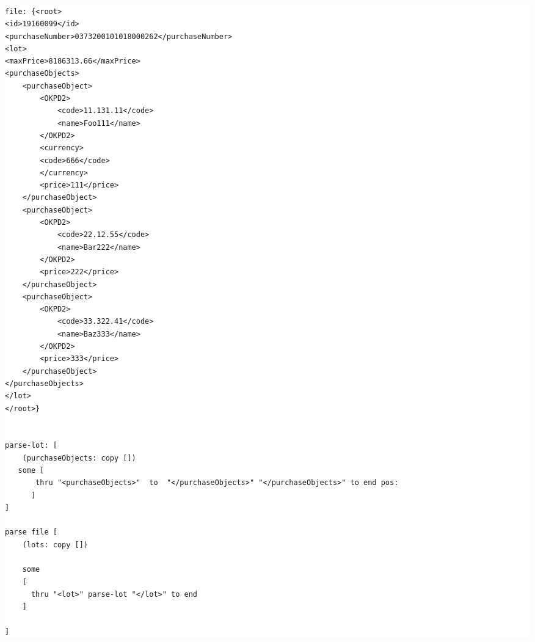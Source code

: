 ```
file: {<root>
<id>19160099</id>
<purchaseNumber>0373200101018000262</purchaseNumber>
<lot>
<maxPrice>8186313.66</maxPrice>
<purchaseObjects>
    <purchaseObject>
        <OKPD2>
            <code>11.131.11</code>
            <name>Foo111</name>
        </OKPD2>
        <currency>
        <code>666</code>
        </currency>
        <price>111</price>
    </purchaseObject>
    <purchaseObject>
        <OKPD2>
            <code>22.12.55</code>
            <name>Bar222</name>
        </OKPD2>
        <price>222</price>
    </purchaseObject>
    <purchaseObject>
        <OKPD2>
            <code>33.322.41</code>
            <name>Baz333</name>
        </OKPD2>
        <price>333</price>
    </purchaseObject>        
</purchaseObjects>
</lot>
</root>}


parse-lot: [
    (purchaseObjects: copy [])
   some [
       thru "<purchaseObjects>"  to  "</purchaseObjects>" "</purchaseObjects>" to end pos:
      ]    
]

parse file [
    (lots: copy [])

    some 
    [
      thru "<lot>" parse-lot "</lot>" to end
    ]
    
]
```
